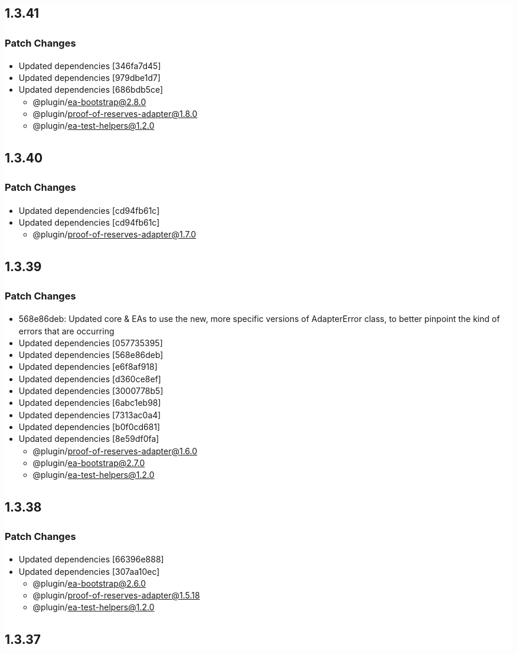 ## 1.3.41

### Patch Changes

- Updated dependencies [346fa7d45]
- Updated dependencies [979dbe1d7]
- Updated dependencies [686bdb5ce]
  - @plugin/ea-bootstrap@2.8.0
  - @plugin/proof-of-reserves-adapter@1.8.0
  - @plugin/ea-test-helpers@1.2.0

## 1.3.40

### Patch Changes

- Updated dependencies [cd94fb61c]
- Updated dependencies [cd94fb61c]
  - @plugin/proof-of-reserves-adapter@1.7.0

## 1.3.39

### Patch Changes

- 568e86deb: Updated core & EAs to use the new, more specific versions of AdapterError class, to better pinpoint the kind of errors that are occurring
- Updated dependencies [057735395]
- Updated dependencies [568e86deb]
- Updated dependencies [e6f8af918]
- Updated dependencies [d360ce8ef]
- Updated dependencies [3000778b5]
- Updated dependencies [6abc1eb98]
- Updated dependencies [7313ac0a4]
- Updated dependencies [b0f0cd681]
- Updated dependencies [8e59df0fa]
  - @plugin/proof-of-reserves-adapter@1.6.0
  - @plugin/ea-bootstrap@2.7.0
  - @plugin/ea-test-helpers@1.2.0

## 1.3.38

### Patch Changes

- Updated dependencies [66396e888]
- Updated dependencies [307aa10ec]
  - @plugin/ea-bootstrap@2.6.0
  - @plugin/proof-of-reserves-adapter@1.5.18
  - @plugin/ea-test-helpers@1.2.0

## 1.3.37
